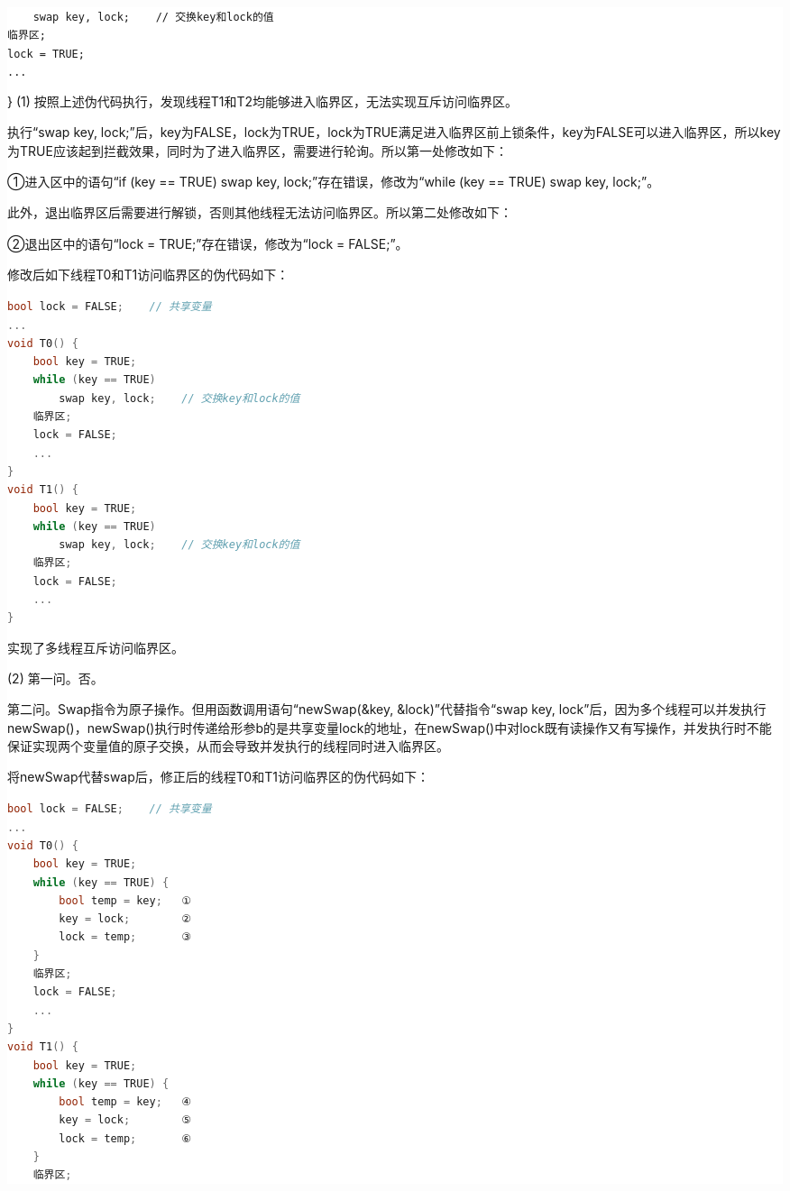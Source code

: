         swap key, lock;    // 交换key和lock的值
    临界区;
    lock = TRUE;
    ...
}
(1) 按照上述伪代码执行，发现线程T1和T2均能够进入临界区，无法实现互斥访问临界区。

执行“swap key, lock;”后，key为FALSE，lock为TRUE，lock为TRUE满足进入临界区前上锁条件，key为FALSE可以进入临界区，所以key为TRUE应该起到拦截效果，同时为了进入临界区，需要进行轮询。所以第一处修改如下：

①进入区中的语句“if (key == TRUE) swap key, lock;”存在错误，修改为“while (key == TRUE) swap key, lock;”。

此外，退出临界区后需要进行解锁，否则其他线程无法访问临界区。所以第二处修改如下：

②退出区中的语句“lock = TRUE;”存在错误，修改为“lock = FALSE;”。

修改后如下线程T0和T1访问临界区的伪代码如下：

```c
bool lock = FALSE;    // 共享变量
...
void T0() {
    bool key = TRUE;
    while (key == TRUE)
        swap key, lock;    // 交换key和lock的值
    临界区;
    lock = FALSE;
    ...
}
void T1() {
    bool key = TRUE;
    while (key == TRUE)
        swap key, lock;    // 交换key和lock的值
    临界区;
    lock = FALSE;
    ...
}
```
实现了多线程互斥访问临界区。

(2) 第一问。否。

第二问。Swap指令为原子操作。但用函数调用语句“newSwap(&key, &lock)”代替指令“swap key, lock”后，因为多个线程可以并发执行newSwap()，newSwap()执行时传递给形参b的是共享变量lock的地址，在newSwap()中对lock既有读操作又有写操作，并发执行时不能保证实现两个变量值的原子交换，从而会导致并发执行的线程同时进入临界区。

将newSwap代替swap后，修正后的线程T0和T1访问临界区的伪代码如下：
```c
bool lock = FALSE;    // 共享变量
...
void T0() {
    bool key = TRUE;
    while (key == TRUE) {
        bool temp = key;   ①
        key = lock;        ②
        lock = temp;       ③
    }
    临界区;
    lock = FALSE;
    ...
}
void T1() {
    bool key = TRUE;
    while (key == TRUE) {
        bool temp = key;   ④
        key = lock;        ⑤
        lock = temp;       ⑥
    }
    临界区;
```